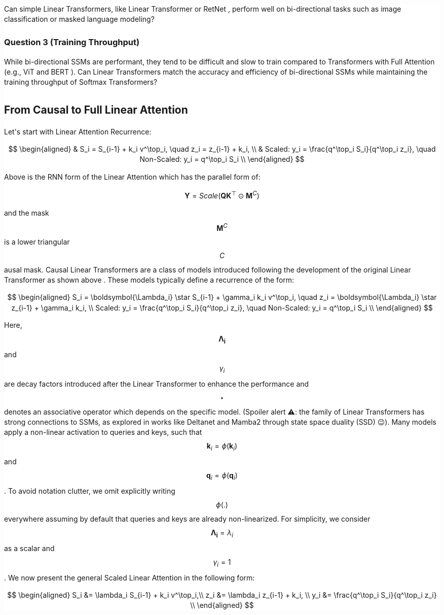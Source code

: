 Can simple Linear Transformers, like Linear Transformer <d-cite key="katharopoulos2020transformers"></d-cite> or RetNet <d-cite key="sun2023retentive"></d-cite>, perform well on bi-directional tasks such as image classification or masked language modeling?

### Question 3 (Training Throughput)

While bi-directional SSMs are performant, they tend to be difficult and slow to train compared to Transformers with Full Attention (e.g., ViT <d-cite key="dosovitskiy2020image"></d-cite> and BERT <d-cite key="devlin2018bert"></d-cite>). Can Linear Transformers match the accuracy and efficiency of bi-directional SSMs while maintaining the training throughput of Softmax Transformers?


## From Causal to Full Linear Attention

Let's start with Linear Attention Recurrence:

$$
\begin{aligned} 
& S_i = S_{i-1} + k_i v^\top_i, \quad z_i =  z_{i-1} + k_i, \\
& Scaled: y_i = \frac{q^\top_i S_i}{q^\top_i z_i}, \quad Non-Scaled: y_i  = q^\top_i S_i \\ 
\end{aligned}
$$

Above is the RNN form of the Linear Attention which has the parallel form of:

$$\mathbf{Y} = Scale \left(\mathbf{Q} \mathbf{K}^\top  \odot \mathbf{M}^C \right)$$


and the mask $$\mathbf{M}^C$$ is a lower triangular $$C$$ausal mask. Causal Linear Transformers are a class of models introduced following the development of the original Linear Transformer as shown above <d-cite key="katharopoulos2020transformers"></d-cite>. These models typically define a recurrence of the form:  

$$
\begin{aligned} 
S_i = \boldsymbol{\Lambda_i} \star S_{i-1} + \gamma_i k_i v^\top_i, \quad z_i = \boldsymbol{\Lambda_i} \star z_{i-1} + \gamma_i k_i, \\
Scaled: y_i = \frac{q^\top_i S_i}{q^\top_i z_i}, \quad Non-Scaled: y_i  = q^\top_i S_i \\ 
\end{aligned}
$$

Here, $$\boldsymbol{\Lambda_i}$$ and $$\gamma_i$$ are decay factors introduced after the Linear Transformer to enhance the performance and $$\star$$ denotes an associative operator which depends on the specific model. (Spoiler alert ⚠️: the family of Linear Transformers has strong connections to SSMs, as explored in works like Deltanet <d-cite key="yang2024parallelizing"></d-cite> and Mamba2 <d-cite key="dao2024transformers"></d-cite> through state space duality (SSD) 😉). Many models apply a non-linear activation to queries and keys, such that $$\mathbf{k}_i = \phi(\mathbf{k}_i)$$ and $$\mathbf{q}_i = \phi(\mathbf{q}_i)$$. To avoid notation clutter, we omit explicitly writing $$\phi(.)$$ everywhere assuming by default that queries and keys are already non-linearized. For simplicity, we consider $$\boldsymbol{\Lambda_i} = \lambda_i$$ as a scalar and $$\gamma_i = 1$$. We now present the general Scaled Linear Attention in the following form:

$$
\begin{aligned} 
S_i &= \lambda_i  S_{i-1} + k_i v^\top_i,\\
z_i &= \lambda_i  z_{i-1} + k_i, \\
y_i &= \frac{q^\top_i S_i}{q^\top_i z_i} \\ 
\end{aligned}
$$
